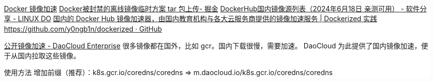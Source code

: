 [Docker 镜像加速](https://www.runoob.com/docker/docker-mirror-acceleration.html)
[Docker被封禁的离线镜像临时方案 tar 包上传- 掘金](https://juejin.cn/post/7381478389469839397)
[DockerHub国内镜像源列表（2024年6月18日 亲测可用） - 软件分享 - LINUX DO](https://linux.do/t/topic/114516)
[国内的 Docker Hub 镜像加速器，由国内教育机构与各大云服务商提供的镜像加速服务 | Dockerized 实践 https://github.com/y0ngb1n/dockerized · GitHub](https://gist.github.com/y0ngb1n/7e8f16af3242c7815e7ca2f0833d3ea6)

[公开镜像加速 - DaoCloud Enterprise](https://docs.daocloud.io/community/mirror.html)
很多镜像都在国外，比如 gcr。国内下载很慢，需要加速。 DaoCloud 为此提供了国内镜像加速，便于从国内拉取这些镜像。

使用方法 增加前缀（推荐）：k8s.gcr.io/coredns/coredns => m.daocloud.io/k8s.gcr.io/coredns/coredns
